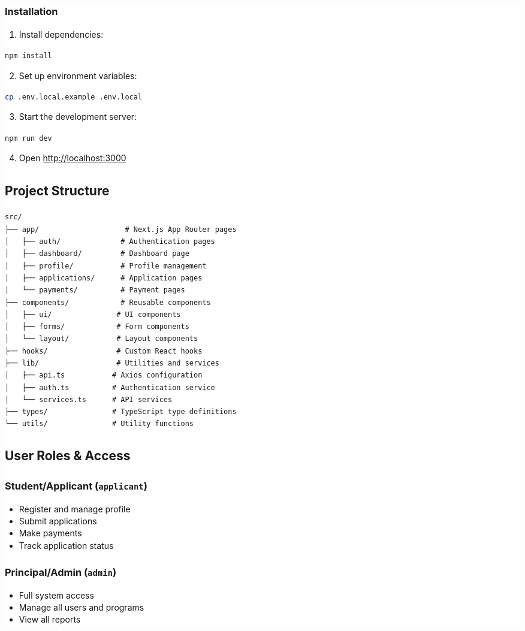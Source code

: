 ### Installation

1. Install dependencies:
```bash
npm install
```

2. Set up environment variables:
```bash
cp .env.local.example .env.local
```

3. Start the development server:
```bash
npm run dev
```

4. Open [http://localhost:3000](http://localhost:3000)

## Project Structure

```
src/
├── app/                    # Next.js App Router pages
│   ├── auth/              # Authentication pages
│   ├── dashboard/         # Dashboard page
│   ├── profile/           # Profile management
│   ├── applications/      # Application pages
│   └── payments/          # Payment pages
├── components/            # Reusable components
│   ├── ui/               # UI components
│   ├── forms/            # Form components
│   └── layout/           # Layout components
├── hooks/                # Custom React hooks
├── lib/                  # Utilities and services
│   ├── api.ts           # Axios configuration
│   ├── auth.ts          # Authentication service
│   └── services.ts      # API services
├── types/               # TypeScript type definitions
└── utils/               # Utility functions
```

## User Roles & Access

### Student/Applicant (`applicant`)
- Register and manage profile
- Submit applications
- Make payments
- Track application status

### Principal/Admin (`admin`)
- Full system access
- Manage all users and programs
- View all reports

